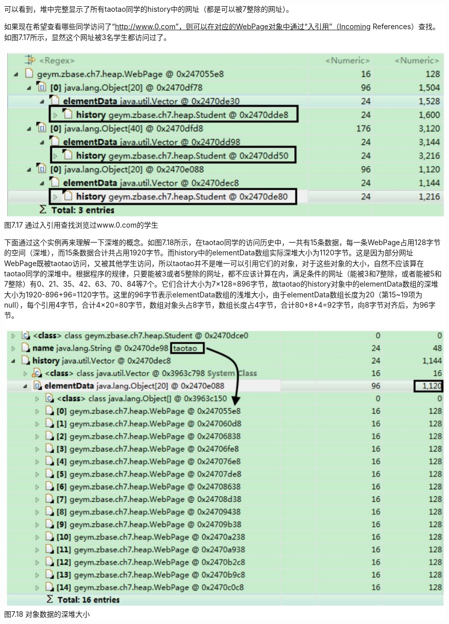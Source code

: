 可以看到，堆中完整显示了所有taotao同学的history中的网址（都是可以被7整除的网址）。

如果现在希望查看哪些同学访问了“http://www.0.com”，则可以在对应的WebPage对象中通过“入引用”（Incoming References）查找。如图7.17所示，显然这个网址被3名学生都访问过了。

![](assets/5303ce0b686e11c32f11ab668b6d9154.jpg)
图7.17 通过入引用查找浏览过www.0.com的学生

下面通过这个实例再来理解一下深堆的概念。如图7.18所示，在taotao同学的访问历史中，一共有15条数据，每一条WebPage占用128字节的空间（深堆），而15条数据合计共占用1920字节。而history中的elementData数组实际深堆大小为1120字节。这是因为部分网址WebPage既被taotao访问，又被其他学生访问，所以taotao并不是唯一可以引用它们的对象，对于这些对象的大小，自然不应该算在taotao同学的深堆中。根据程序的规律，只要能被3或者5整除的网址，都不应该计算在内，满足条件的网址（能被3和7整除，或者能被5和7整除）有0、21、35、42、63、70、84等7个。它们合计大小为7×128=896字节，故taotao的history对象中的elementData数组的深堆大小为1920-896+96=1120字节。这里的96字节表示elementData数组的浅堆大小，由于elementData数组长度为20（第15~19项为null），每个引用4字节，合计4×20=80字节，数组对象头占8字节，数组长度占4字节，合计80+8+4=92字节，向8字节对齐后，为96字节。

![](assets/5fa280fab593906f5cc524a1553f8708.jpg)
图7.18 对象数据的深堆大小
